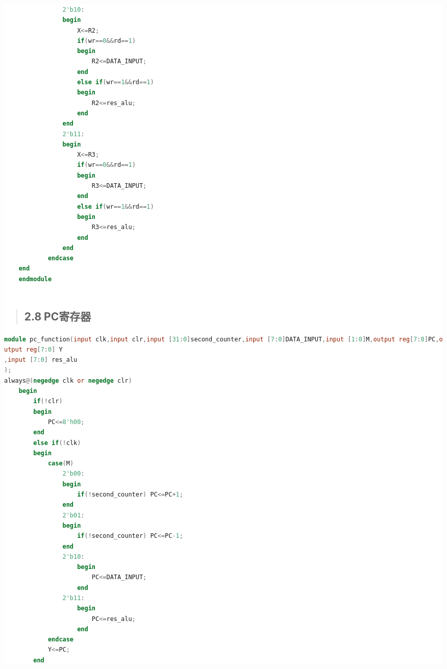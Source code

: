 ```Verilog
				2'b10:
				begin
					X<=R2;
					if(wr==0&&rd==1)
					begin
						R2<=DATA_INPUT;
					end
					else if(wr==1&&rd==1)
					begin
						R2<=res_alu;
					end
				end
				2'b11:
				begin
					X<=R3;
					if(wr==0&&rd==1)
					begin
						R3<=DATA_INPUT;
					end
					else if(wr==1&&rd==1)
					begin
						R3<=res_alu;
					end
				end
			endcase
	end
	endmodule
	 
```
> ## 2.8 PC寄存器
```Verilog
module pc_function(input clk,input clr,input [31:0]second_counter,input [7:0]DATA_INPUT,input [1:0]M,output reg[7:0]PC,output reg[7:0] Y
,input [7:0] res_alu
);
always@(negedge clk or negedge clr)
	begin
		if(!clr)
		begin
			PC<=8'h00;
		end
		else if(!clk)
		begin
			case(M)
				2'b00:
				begin 
					if(!second_counter) PC<=PC+1;
				end
				2'b01:
				begin 
					if(!second_counter) PC<=PC-1;
				end
				2'b10:
					begin
						PC<=DATA_INPUT;
					end
				2'b11:
					begin 
						PC<=res_alu;
					end
			endcase
			Y<=PC;		
		end
```